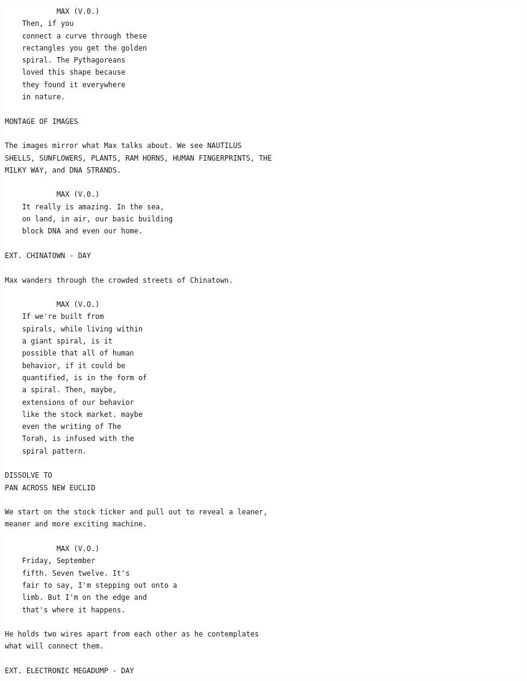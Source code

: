 				MAX (V.0.) 
		Then, if you 
		connect a curve through these 
		rectangles you get the golden 
		spiral. The Pythagoreans 
		loved this shape because 
		they found it everywhere 
		in nature.
	
	MONTAGE OF IMAGES

	The images mirror what Max talks about. We see NAUTILUS 
	SHELLS, SUNFLOWERS, PLANTS, RAM HORNS, HUMAN FINGERPRINTS, THE 
	MILKY WAY, and DNA STRANDS.

				MAX (V.0.) 
		It really is amazing. In the sea, 
		on land, in air, our basic building 
		block DNA and even our home.
	
	EXT. CHINATOWN - DAY

	Max wanders through the crowded streets of Chinatown.

				MAX (V.O.) 
		If we're built from 
		spirals, while living within 
		a giant spiral, is it 
		possible that all of human 
		behavior, if it could be 
		quantified, is in the form of 
		a spiral. Then, maybe,
		extensions of our behavior 
		like the stock market. maybe 
		even the writing of The 
		Torah, is infused with the 
		spiral pattern.

	DISSOLVE TO
	PAN ACROSS NEW EUCLID

	We start on the stock ticker and pull out to reveal a leaner, 
	meaner and more exciting machine.

				MAX (V.O.) 
		Friday, September 
		fifth. Seven twelve. It's 
		fair to say, I'm stepping out onto a 
		limb. But I'm on the edge and 
		that's where it happens.
	
	He holds two wires apart from each other as he contemplates 
	what will connect them.

	EXT. ELECTRONIC MEGADUMP - DAY
